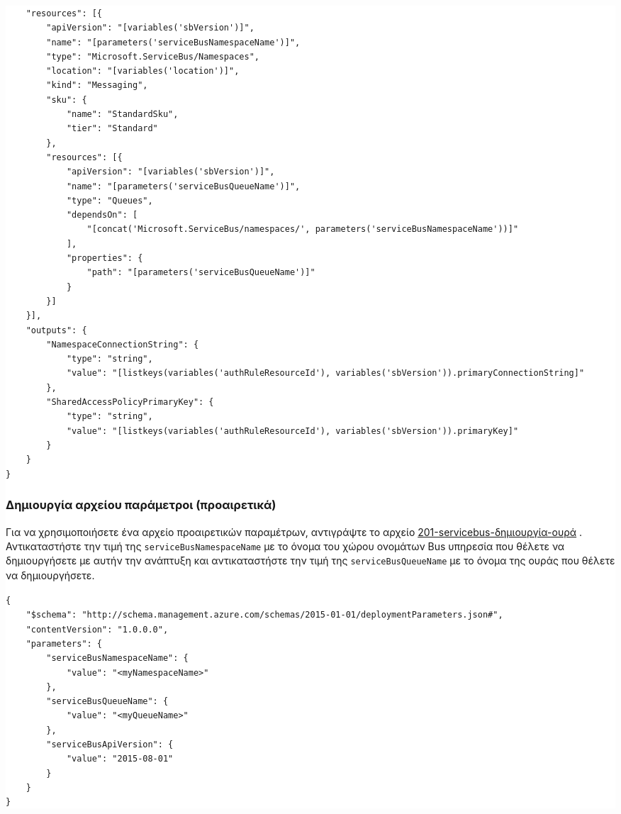 ```
    "resources": [{
        "apiVersion": "[variables('sbVersion')]",
        "name": "[parameters('serviceBusNamespaceName')]",
        "type": "Microsoft.ServiceBus/Namespaces",
        "location": "[variables('location')]",
        "kind": "Messaging",
        "sku": {
            "name": "StandardSku",
            "tier": "Standard"
        },
        "resources": [{
            "apiVersion": "[variables('sbVersion')]",
            "name": "[parameters('serviceBusQueueName')]",
            "type": "Queues",
            "dependsOn": [
                "[concat('Microsoft.ServiceBus/namespaces/', parameters('serviceBusNamespaceName'))]"
            ],
            "properties": {
                "path": "[parameters('serviceBusQueueName')]"
            }
        }]
    }],
    "outputs": {
        "NamespaceConnectionString": {
            "type": "string",
            "value": "[listkeys(variables('authRuleResourceId'), variables('sbVersion')).primaryConnectionString]"
        },
        "SharedAccessPolicyPrimaryKey": {
            "type": "string",
            "value": "[listkeys(variables('authRuleResourceId'), variables('sbVersion')).primaryKey]"
        }
    }
}
```

### <a name="create-a-parameters-file-optional"></a>Δημιουργία αρχείου παράμετροι (προαιρετικά)

Για να χρησιμοποιήσετε ένα αρχείο προαιρετικών παραμέτρων, αντιγράψτε το αρχείο [201-servicebus-δημιουργία-ουρά](https://github.com/Azure/azure-quickstart-templates/blob/master/201-servicebus-create-queue/azuredeploy.parameters.json) . Αντικαταστήστε την τιμή της `serviceBusNamespaceName` με το όνομα του χώρου ονομάτων Bus υπηρεσία που θέλετε να δημιουργήσετε με αυτήν την ανάπτυξη και αντικαταστήστε την τιμή της `serviceBusQueueName` με το όνομα της ουράς που θέλετε να δημιουργήσετε. 

```
{
    "$schema": "http://schema.management.azure.com/schemas/2015-01-01/deploymentParameters.json#",
    "contentVersion": "1.0.0.0",
    "parameters": {
        "serviceBusNamespaceName": {
            "value": "<myNamespaceName>"
        },
        "serviceBusQueueName": {
            "value": "<myQueueName>"
        },
        "serviceBusApiVersion": {
            "value": "2015-08-01"
        }
    }
}
```

[Azure Επισκόπηση της διαχείρισης πόρων]: ../resource-group-overview.md
[Ανάπτυξη των πόρων με τα πρότυπα για τη διαχείριση πόρων Azure]: ../resource-group-template-deploy.md
[Azure συλλογή προτύπων γρήγορη έναρξη]: https://azure.microsoft.com/documentation/templates/?term=service+bus